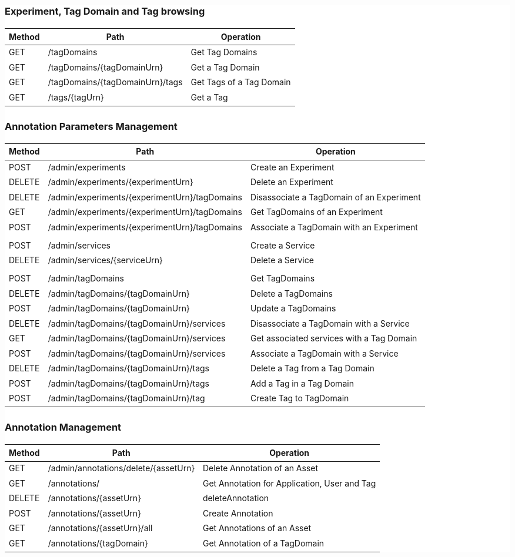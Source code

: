 ### Experiment, Tag Domain and Tag browsing
|Method| Path | Operation|
|---|---|---|
|GET| /tagDomains                                   |Get Tag Domains|
|GET| /tagDomains/{tagDomainUrn}                    |Get a Tag Domain|
|GET| /tagDomains/{tagDomainUrn}/tags               |Get Tags of a Tag Domain|
|GET| /tags/{tagUrn}                                |Get a Tag|

### Annotation Parameters Management
|Method| Path | Operation|
|---|---|---| 
|POST   |/admin/experiments                               |Create an Experiment|
|DELETE |/admin/experiments/{experimentUrn}               |Delete an Experiment|
|DELETE |/admin/experiments/{experimentUrn}/tagDomains    |Disassociate a TagDomain of an Experiment|
|GET    |/admin/experiments/{experimentUrn}/tagDomains    |Get TagDomains of an Experiment|
|POST   |/admin/experiments/{experimentUrn}/tagDomains    |Associate a TagDomain with an Experiment|
| | | | 
|POST   |/admin/services                                    |Create a Service|
|DELETE |/admin/services/{serviceUrn}                       |Delete a Service|
| | | | 
|POST   |/admin/tagDomains                                  |Get TagDomains|
|DELETE |/admin/tagDomains/{tagDomainUrn}                   |Delete a TagDomains|
|POST   |/admin/tagDomains/{tagDomainUrn}                   |Update a TagDomains|
|DELETE |/admin/tagDomains/{tagDomainUrn}/services          |Disassociate a TagDomain with a Service|
|GET    |/admin/tagDomains/{tagDomainUrn}/services          |Get associated services with a Tag Domain|
|POST   |/admin/tagDomains/{tagDomainUrn}/services          |Associate a TagDomain with a Service|
|DELETE |/admin/tagDomains/{tagDomainUrn}/tags              |Delete a Tag from a Tag Domain|
|POST   |/admin/tagDomains/{tagDomainUrn}/tags              |Add a Tag in a Tag Domain|
|POST 	 |/admin/tagDomains/{tagDomainUrn}/tag               |Create Tag to TagDomain|

### Annotation Management
|Method| Path | Operation|
|---|---|---| 
|GET    |/admin/annotations/delete/{assetUrn} |Delete Annotation of an Asset|
|GET    |/annotations/                        |Get Annotation for Application, User and Tag| 
|DELETE |/annotations/{assetUrn}              |deleteAnnotation|
|POST   |/annotations/{assetUrn}              |Create Annotation|
|GET    |/annotations/{assetUrn}/all          |Get Annotations of an Asset|
|GET    |/annotations/{tagDomain}             |Get Annotation of a TagDomain|
